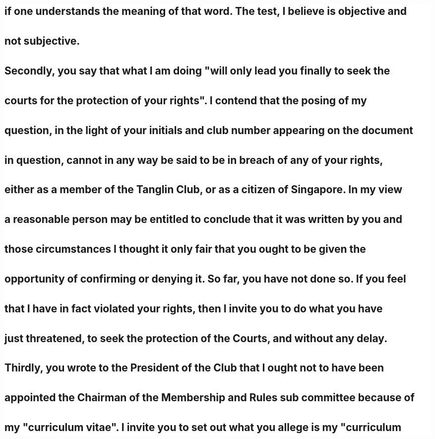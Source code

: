 ## if one understands the meaning of that word. The test, I believe is objective and 

## not subjective. 

## Secondly, you say that what I am doing "will only lead you finally to seek the 

## courts for the protection of your rights". I contend that the posing of my 

## question, in the light of your initials and club number appearing on the document 

## in question, cannot in any way be said to be in breach of any of your rights, 

## either as a member of the Tanglin Club, or as a citizen of Singapore. In my view 

## a reasonable person may be entitled to conclude that it was written by you and 

## those circumstances I thought it only fair that you ought to be given the 

## opportunity of confirming or denying it. So far, you have not done so. If you feel 

## that I have in fact violated your rights, then I invite you to do what you have 

## just threatened, to seek the protection of the Courts, and without any delay. 

## Thirdly, you wrote to the President of the Club that I ought not to have been 

## appointed the Chairman of the Membership and Rules sub committee because of 

## my "curriculum vitae". I invite you to set out what you allege is my "curriculum 
